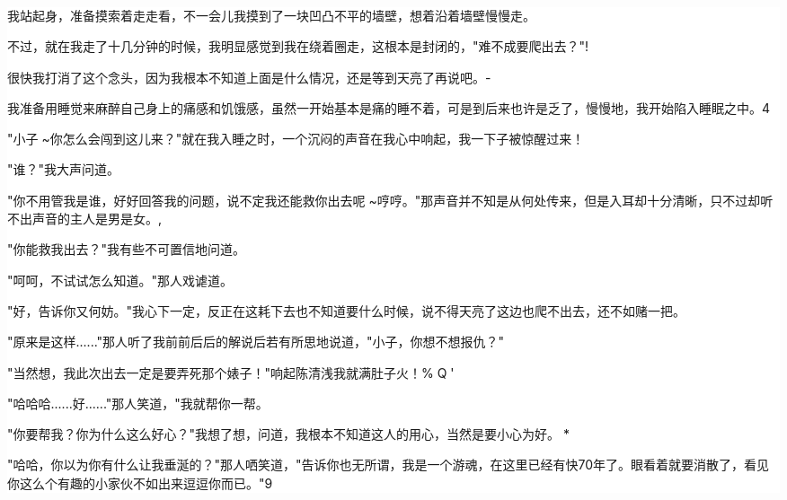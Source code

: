



我站起身，准备摸索着走走看，不一会儿我摸到了一块凹凸不平的墙壁，想着沿着墙壁慢慢走。





不过，就在我走了十几分钟的时候，我明显感觉到我在绕着圈走，这根本是封闭的，"难不成要爬出去？"!





很快我打消了这个念头，因为我根本不知道上面是什么情况，还是等到天亮了再说吧。-





我准备用睡觉来麻醉自己身上的痛感和饥饿感，虽然一开始基本是痛的睡不着，可是到后来也许是乏了，慢慢地，我开始陷入睡眠之中。4



"小子 ~你怎么会闯到这儿来？"就在我入睡之时，一个沉闷的声音在我心中响起，我一下子被惊醒过来！



"谁？"我大声问道。



"你不用管我是谁，好好回答我的问题，说不定我还能救你出去呢 ~哼哼。"那声音并不知是从何处传来，但是入耳却十分清晰，只不过却听不出声音的主人是男是女。,



"你能救我出去？"我有些不可置信地问道。





"呵呵，不试试怎么知道。"那人戏谑道。





"好，告诉你又何妨。"我心下一定，反正在这耗下去也不知道要什么时候，说不得天亮了这边也爬不出去，还不如赌一把。



"原来是这样......"那人听了我前前后后的解说后若有所思地说道，"小子，你想不想报仇？"



"当然想，我此次出去一定是要弄死那个婊子！"响起陈清浅我就满肚子火！% Q '



"哈哈哈......好......"那人笑道，"我就帮你一帮。





"你要帮我？你为什么这么好心？"我想了想，问道，我根本不知道这人的用心，当然是要小心为好。 *





"哈哈，你以为你有什么让我垂涎的？"那人哂笑道，"告诉你也无所谓，我是一个游魂，在这里已经有快70年了。眼看着就要消散了，看见你这么个有趣的小家伙不如出来逗逗你而已。"9





